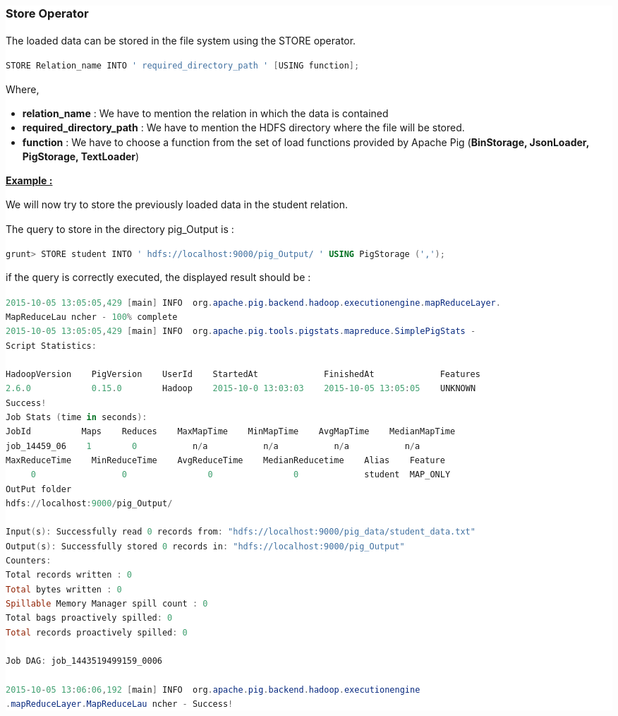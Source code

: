 ### Store Operator

The loaded data can be stored in the file system using the STORE operator.

```powershell
STORE Relation_name INTO ' required_directory_path ' [USING function];
```

Where,

- **relation_name** : We have to mention the relation in which the data is contained
- **required_directory_path** : We have to mention the HDFS directory where the file will be stored. 
- **function** : We have to choose a function from the set of load functions provided by Apache Pig (**BinStorage, JsonLoader, PigStorage, TextLoader**)

**<u>Example :</u>**

We will now try to store the previously loaded data in the student relation.

The query to store in the directory pig_Output is :

```powershell
grunt> STORE student INTO ' hdfs://localhost:9000/pig_Output/ ' USING PigStorage (',');
```

if the query is correctly executed, the displayed result should be :

```powershell
2015-10-05 13:05:05,429 [main] INFO  org.apache.pig.backend.hadoop.executionengine.mapReduceLayer.
MapReduceLau ncher - 100% complete
2015-10-05 13:05:05,429 [main] INFO  org.apache.pig.tools.pigstats.mapreduce.SimplePigStats - 
Script Statistics:
   
HadoopVersion    PigVersion    UserId    StartedAt             FinishedAt             Features 
2.6.0            0.15.0        Hadoop    2015-10-0 13:03:03    2015-10-05 13:05:05    UNKNOWN  
Success!  
Job Stats (time in seconds): 
JobId          Maps    Reduces    MaxMapTime    MinMapTime    AvgMapTime    MedianMapTime    
job_14459_06    1        0           n/a           n/a           n/a           n/a
MaxReduceTime    MinReduceTime    AvgReduceTime    MedianReducetime    Alias    Feature   
     0                 0                0                0             student  MAP_ONLY 
OutPut folder
hdfs://localhost:9000/pig_Output/ 
 
Input(s): Successfully read 0 records from: "hdfs://localhost:9000/pig_data/student_data.txt"  
Output(s): Successfully stored 0 records in: "hdfs://localhost:9000/pig_Output"  
Counters:
Total records written : 0
Total bytes written : 0
Spillable Memory Manager spill count : 0 
Total bags proactively spilled: 0
Total records proactively spilled: 0
  
Job DAG: job_1443519499159_0006
  
2015-10-05 13:06:06,192 [main] INFO  org.apache.pig.backend.hadoop.executionengine
.mapReduceLayer.MapReduceLau ncher - Success!
```
